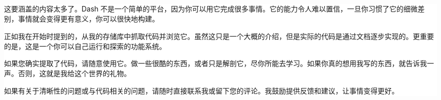 这要涵盖的内容太多了。Dash 不是一个简单的平台，因为你可以用它完成很多事情。它的能力令人难以置信，一旦你习惯了它的细微差别，事情就会变得更有意义，你可以很快地构建。

正如我在开始时提到的，从我的存储库中抓取代码并浏览它。虽然这只是一个大概的介绍，但是实际的代码是通过文档逐步实现的。更重要的是，这是一个你可以自己运行和探索的功能系统。

如果您确实提取了代码，请随意使用它。做一些很酷的东西，或者只是解剖它，尽你所能去学习。如果你真的想用我写的东西，就告诉我一声。否则，这就是我给这个世界的礼物。

如果有关于清晰性的问题或与代码相关的问题，请随时直接联系我或留下您的评论。我鼓励提供反馈和建议，让事情变得更好。